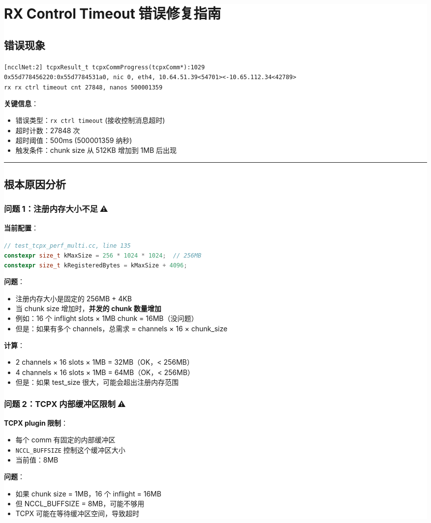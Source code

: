 # RX Control Timeout 错误修复指南

## 错误现象

```
[ncclNet:2] tcpxResult_t tcpxCommProgress(tcpxComm*):1029 
0x55d778456220:0x55d7784531a0, nic 0, eth4, 10.64.51.39<54701><-10.65.112.34<42789> 
rx rx ctrl timeout cnt 27848, nanos 500001359
```

**关键信息**：
- 错误类型：`rx ctrl timeout` (接收控制消息超时)
- 超时计数：27848 次
- 超时阈值：500ms (500001359 纳秒)
- 触发条件：chunk size 从 512KB 增加到 1MB 后出现

---

## 根本原因分析

### 问题 1：注册内存大小不足 ⚠️

**当前配置**：
```cpp
// test_tcpx_perf_multi.cc, line 135
constexpr size_t kMaxSize = 256 * 1024 * 1024;  // 256MB
constexpr size_t kRegisteredBytes = kMaxSize + 4096;
```

**问题**：
- 注册内存大小是固定的 256MB + 4KB
- 当 chunk size 增加时，**并发的 chunk 数量增加**
- 例如：16 个 inflight slots × 1MB chunk = 16MB（没问题）
- 但是：如果有多个 channels，总需求 = channels × 16 × chunk_size

**计算**：
- 2 channels × 16 slots × 1MB = 32MB（OK，< 256MB）
- 4 channels × 16 slots × 1MB = 64MB（OK，< 256MB）
- 但是：如果 test_size 很大，可能会超出注册内存范围

### 问题 2：TCPX 内部缓冲区限制 ⚠️

**TCPX plugin 限制**：
- 每个 comm 有固定的内部缓冲区
- `NCCL_BUFFSIZE` 控制这个缓冲区大小
- 当前值：8MB

**问题**：
- 如果 chunk size = 1MB，16 个 inflight = 16MB
- 但 NCCL_BUFFSIZE = 8MB，可能不够用
- TCPX 可能在等待缓冲区空间，导致超时
